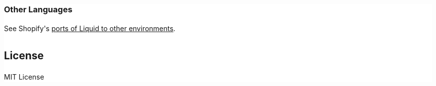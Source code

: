 ### Other Languages

 See Shopify's [ports of Liquid to other environments](https://github.com/Shopify/liquid/wiki/Ports-of-Liquid-to-other-environments).

## License

MIT License

[coveralls-url]: https://coveralls.io/r/osteele/liquid?branch=master
[coveralls-svg]: https://img.shields.io/coveralls/osteele/liquid.svg?branch=master

[go-url]: https://github.com/ohmygod481999/liquid/actions?query=workflow%3A%22Build+Status%22
[go-svg]: https://github.com/ohmygod481999/liquid/actions/workflows/go.yml/badge.svg

[golangci-lint-url]: https://github.com/ohmygod481999/liquid/actions?query=workflow%3Lint
[golangci-lint-svg]: https://github.com/ohmygod481999/liquid/actions/workflows/golangci-lint.yml/badge.svg

[godoc-url]: https://godoc.org/github.com/ohmygod481999/liquid
[godoc-svg]: https://godoc.org/github.com/ohmygod481999/liquid?status.svg

[license-url]: https://github.com/ohmygod481999/liquid/blob/master/LICENSE
[license-svg]: https://img.shields.io/badge/license-MIT-blue.svg

[go-report-card-url]: https://goreportcard.com/report/github.com/ohmygod481999/liquid
[go-report-card-svg]: https://goreportcard.com/badge/github.com/ohmygod481999/liquid
